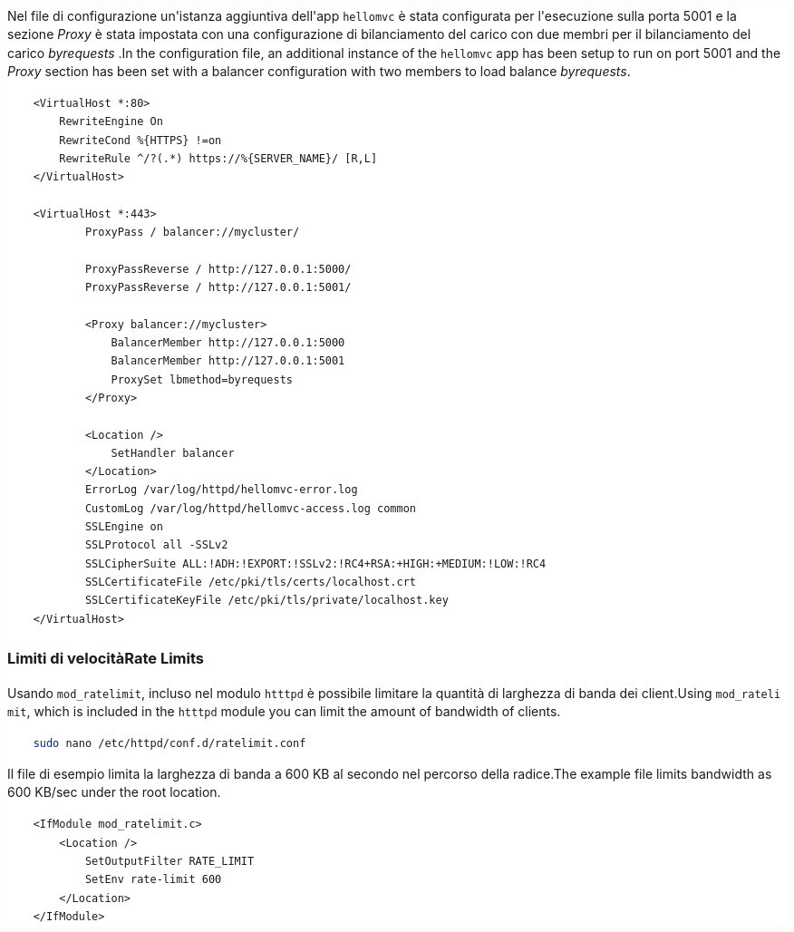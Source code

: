 <span data-ttu-id="ef2b1-202">Nel file di configurazione un'istanza aggiuntiva dell'app `hellomvc` è stata configurata per l'esecuzione sulla porta 5001 e la sezione *Proxy* è stata impostata con una configurazione di bilanciamento del carico con due membri per il bilanciamento del carico *byrequests* .</span><span class="sxs-lookup"><span data-stu-id="ef2b1-202">In the configuration file, an additional instance of the `hellomvc` app has been setup to run on port 5001 and the *Proxy* section has been set with a balancer configuration with two members to load balance *byrequests*.</span></span>

```text
    <VirtualHost *:80>
        RewriteEngine On
        RewriteCond %{HTTPS} !=on
        RewriteRule ^/?(.*) https://%{SERVER_NAME}/ [R,L]
    </VirtualHost>

    <VirtualHost *:443>
            ProxyPass / balancer://mycluster/ 

            ProxyPassReverse / http://127.0.0.1:5000/
            ProxyPassReverse / http://127.0.0.1:5001/

            <Proxy balancer://mycluster>
                BalancerMember http://127.0.0.1:5000
                BalancerMember http://127.0.0.1:5001 
                ProxySet lbmethod=byrequests
            </Proxy>

            <Location />
                SetHandler balancer
            </Location>
            ErrorLog /var/log/httpd/hellomvc-error.log
            CustomLog /var/log/httpd/hellomvc-access.log common
            SSLEngine on
            SSLProtocol all -SSLv2
            SSLCipherSuite ALL:!ADH:!EXPORT:!SSLv2:!RC4+RSA:+HIGH:+MEDIUM:!LOW:!RC4
            SSLCertificateFile /etc/pki/tls/certs/localhost.crt
            SSLCertificateKeyFile /etc/pki/tls/private/localhost.key
    </VirtualHost>
```

### <a name="rate-limits"></a><span data-ttu-id="ef2b1-203">Limiti di velocità</span><span class="sxs-lookup"><span data-stu-id="ef2b1-203">Rate Limits</span></span>
<span data-ttu-id="ef2b1-204">Usando `mod_ratelimit`, incluso nel modulo `htttpd` è possibile limitare la quantità di larghezza di banda dei client.</span><span class="sxs-lookup"><span data-stu-id="ef2b1-204">Using `mod_ratelimit`, which is included in the `htttpd` module you can limit the amount of bandwidth of clients.</span></span> 

```bash
    sudo nano /etc/httpd/conf.d/ratelimit.conf
```
<span data-ttu-id="ef2b1-205">Il file di esempio limita la larghezza di banda a 600 KB al secondo nel percorso della radice.</span><span class="sxs-lookup"><span data-stu-id="ef2b1-205">The example file limits bandwidth as 600 KB/sec under the root location.</span></span>

```text
    <IfModule mod_ratelimit.c>
        <Location />
            SetOutputFilter RATE_LIMIT
            SetEnv rate-limit 600
        </Location>
    </IfModule>
```
